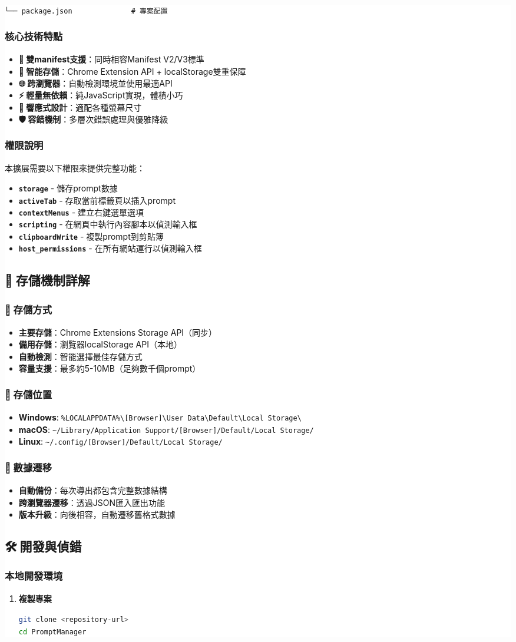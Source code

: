 ```
└── package.json              # 專案配置
```

### 核心技術特點

- **🔄 雙manifest支援**：同時相容Manifest V2/V3標準
- **💾 智能存儲**：Chrome Extension API + localStorage雙重保障  
- **🌐 跨瀏覽器**：自動檢測環境並使用最適API
- **⚡ 輕量無依賴**：純JavaScript實現，體積小巧
- **🎨 響應式設計**：適配各種螢幕尺寸
- **🛡️ 容錯機制**：多層次錯誤處理與優雅降級

### 權限說明

本擴展需要以下權限來提供完整功能：

- **`storage`** - 儲存prompt數據
- **`activeTab`** - 存取當前標籤頁以插入prompt
- **`contextMenus`** - 建立右鍵選單選項
- **`scripting`** - 在網頁中執行內容腳本以偵測輸入框
- **`clipboardWrite`** - 複製prompt到剪貼簿
- **`host_permissions`** - 在所有網站運行以偵測輸入框

## 💾 存儲機制詳解

### 🔧 存儲方式
- **主要存儲**：Chrome Extensions Storage API（同步）
- **備用存儲**：瀏覽器localStorage API（本地）
- **自動檢測**：智能選擇最佳存儲方式
- **容量支援**：最多約5-10MB（足夠數千個prompt）

### 📍 存儲位置
- **Windows**: `%LOCALAPPDATA%\[Browser]\User Data\Default\Local Storage\`
- **macOS**: `~/Library/Application Support/[Browser]/Default/Local Storage/`
- **Linux**: `~/.config/[Browser]/Default/Local Storage/`

### 🔄 數據遷移
- **自動備份**：每次導出都包含完整數據結構
- **跨瀏覽器遷移**：透過JSON匯入匯出功能
- **版本升級**：向後相容，自動遷移舊格式數據

## 🛠️ 開發與偵錯

### 本地開發環境

1. **複製專案**
   ```bash
   git clone <repository-url>
   cd PromptManager
   ```
